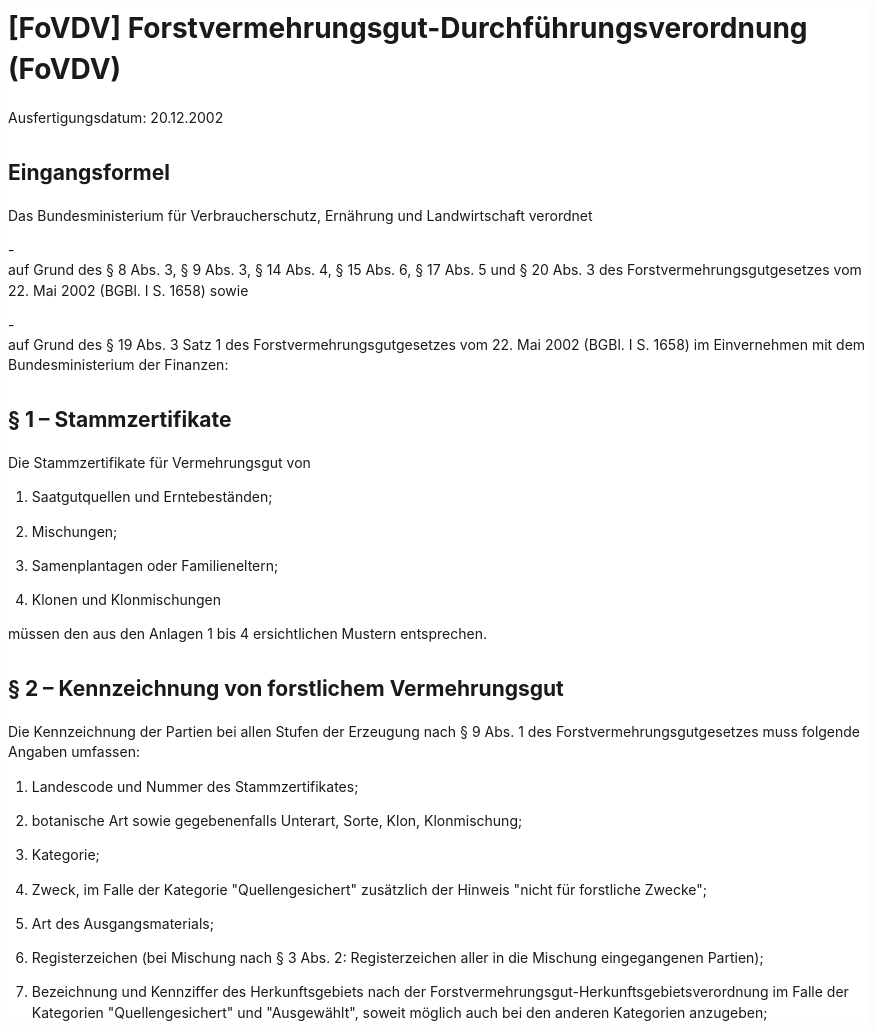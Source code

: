 # [FoVDV] Forstvermehrungsgut-Durchführungsverordnung  (FoVDV)

Ausfertigungsdatum: 20.12.2002

 

## Eingangsformel

Das Bundesministerium für Verbraucherschutz, Ernährung und Landwirtschaft verordnet

\-  
auf Grund des § 8 Abs. 3, § 9 Abs. 3, § 14 Abs. 4, § 15 Abs. 6, § 17 Abs. 5 und § 20 Abs. 3 des Forstvermehrungsgutgesetzes vom 22. Mai 2002 (BGBl. I S. 1658) sowie

\-  
auf Grund des § 19 Abs. 3 Satz 1 des Forstvermehrungsgutgesetzes vom 22. Mai 2002 (BGBl. I S. 1658) im Einvernehmen mit dem Bundesministerium der Finanzen:


## § 1 – Stammzertifikate

Die Stammzertifikate für Vermehrungsgut von

1. Saatgutquellen und Erntebeständen;

2. Mischungen;

3. Samenplantagen oder Familieneltern;

4. Klonen und Klonmischungen

müssen den aus den Anlagen 1 bis 4 ersichtlichen Mustern entsprechen.


## § 2 – Kennzeichnung von forstlichem Vermehrungsgut

Die Kennzeichnung der Partien bei allen Stufen der Erzeugung nach § 9 Abs. 1 des Forstvermehrungsgutgesetzes muss folgende Angaben umfassen:

1. Landescode und Nummer des Stammzertifikates;

2. botanische Art sowie gegebenenfalls Unterart, Sorte, Klon, Klonmischung;

3. Kategorie;

4. Zweck, im Falle der Kategorie "Quellengesichert" zusätzlich der Hinweis "nicht für forstliche Zwecke";

5. Art des Ausgangsmaterials;

6. Registerzeichen (bei Mischung nach § 3 Abs. 2: Registerzeichen aller in die Mischung eingegangenen Partien);

7. Bezeichnung und Kennziffer des Herkunftsgebiets nach der Forstvermehrungsgut-Herkunftsgebietsverordnung im Falle der Kategorien "Quellengesichert" und "Ausgewählt", soweit möglich auch bei den anderen Kategorien anzugeben;
